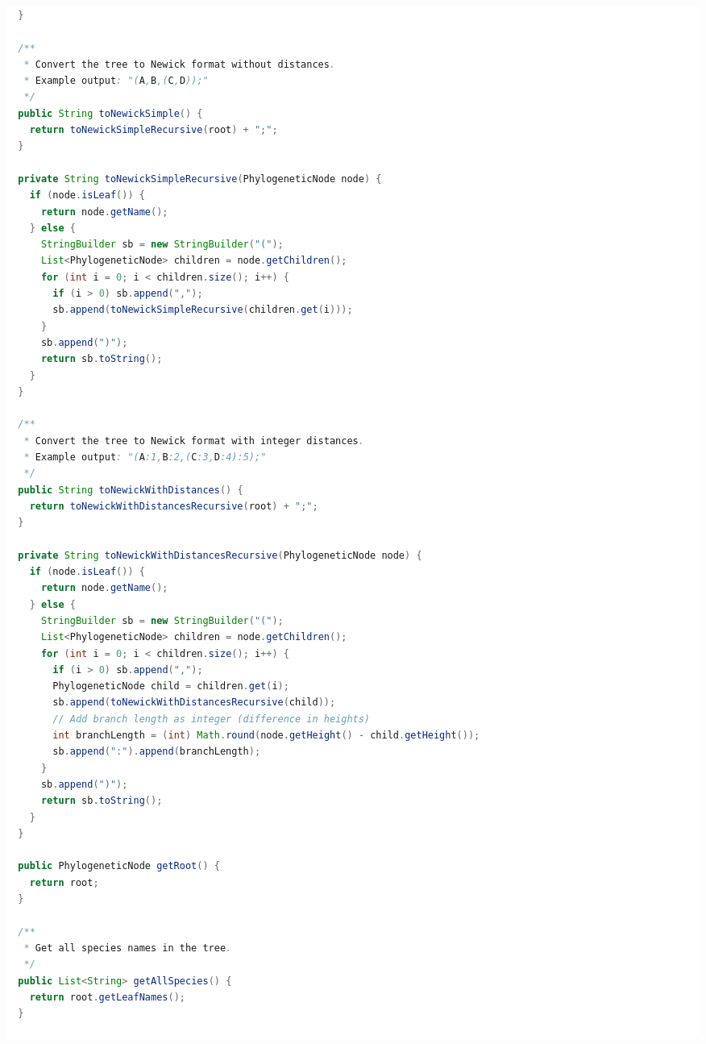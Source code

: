 ```java
  }
  
  /**
   * Convert the tree to Newick format without distances.
   * Example output: "(A,B,(C,D));"
   */
  public String toNewickSimple() {
    return toNewickSimpleRecursive(root) + ";";
  }
  
  private String toNewickSimpleRecursive(PhylogeneticNode node) {
    if (node.isLeaf()) {
      return node.getName();
    } else {
      StringBuilder sb = new StringBuilder("(");
      List<PhylogeneticNode> children = node.getChildren();
      for (int i = 0; i < children.size(); i++) {
        if (i > 0) sb.append(",");
        sb.append(toNewickSimpleRecursive(children.get(i)));
      }
      sb.append(")");
      return sb.toString();
    }
  }
  
  /**
   * Convert the tree to Newick format with integer distances.
   * Example output: "(A:1,B:2,(C:3,D:4):5);"
   */
  public String toNewickWithDistances() {
    return toNewickWithDistancesRecursive(root) + ";";
  }
  
  private String toNewickWithDistancesRecursive(PhylogeneticNode node) {
    if (node.isLeaf()) {
      return node.getName();
    } else {
      StringBuilder sb = new StringBuilder("(");
      List<PhylogeneticNode> children = node.getChildren();
      for (int i = 0; i < children.size(); i++) {
        if (i > 0) sb.append(",");
        PhylogeneticNode child = children.get(i);
        sb.append(toNewickWithDistancesRecursive(child));
        // Add branch length as integer (difference in heights)
        int branchLength = (int) Math.round(node.getHeight() - child.getHeight());
        sb.append(":").append(branchLength);
      }
      sb.append(")");
      return sb.toString();
    }
  }
  
  public PhylogeneticNode getRoot() {
    return root;
  }
  
  /**
   * Get all species names in the tree.
   */
  public List<String> getAllSpecies() {
    return root.getLeafNames();
  }
  
```